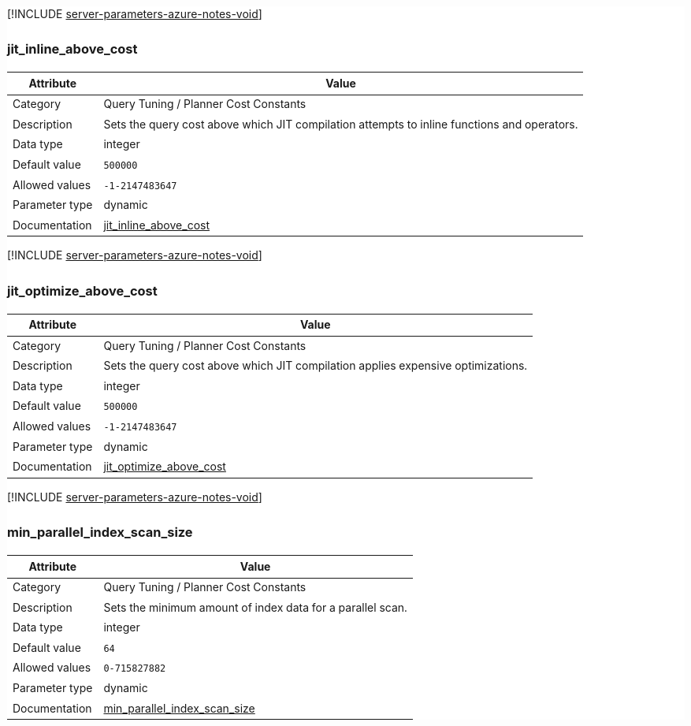 
[!INCLUDE [server-parameters-azure-notes-void](./server-parameters-azure-notes-void.md)]



### jit_inline_above_cost

| Attribute      | Value                                                      |
|----------------|------------------------------------------------------------|
| Category       | Query Tuning / Planner Cost Constants |
| Description    | Sets the query cost above which JIT compilation attempts to inline functions and operators.              |
| Data type      | integer   |
| Default value  | `500000`                                                                   |
| Allowed values | `-1-2147483647`  |
| Parameter type | dynamic        |
| Documentation  | [jit_inline_above_cost](https://www.postgresql.org/docs/16/runtime-config-query.html)        |


[!INCLUDE [server-parameters-azure-notes-void](./server-parameters-azure-notes-void.md)]



### jit_optimize_above_cost

| Attribute      | Value                                                      |
|----------------|------------------------------------------------------------|
| Category       | Query Tuning / Planner Cost Constants |
| Description    | Sets the query cost above which JIT compilation applies expensive optimizations.                         |
| Data type      | integer   |
| Default value  | `500000`                                                                   |
| Allowed values | `-1-2147483647`  |
| Parameter type | dynamic        |
| Documentation  | [jit_optimize_above_cost](https://www.postgresql.org/docs/16/runtime-config-query.html)      |


[!INCLUDE [server-parameters-azure-notes-void](./server-parameters-azure-notes-void.md)]



### min_parallel_index_scan_size

| Attribute      | Value                                                      |
|----------------|------------------------------------------------------------|
| Category       | Query Tuning / Planner Cost Constants |
| Description    | Sets the minimum amount of index data for a parallel scan.                                               |
| Data type      | integer   |
| Default value  | `64`                                                                       |
| Allowed values | `0-715827882`    |
| Parameter type | dynamic        |
| Documentation  | [min_parallel_index_scan_size](https://www.postgresql.org/docs/16/runtime-config-query.html) |
